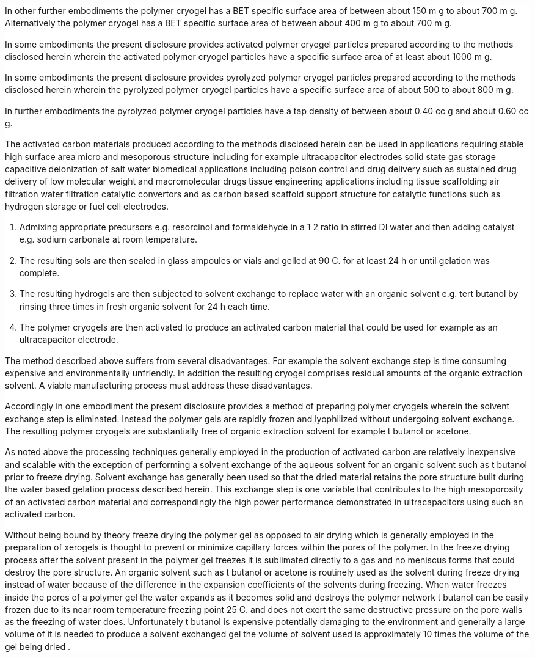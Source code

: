 In other further embodiments the polymer cryogel has a BET specific surface area of between about 150 m g to about 700 m g. Alternatively the polymer cryogel has a BET specific surface area of between about 400 m g to about 700 m g.

In some embodiments the present disclosure provides activated polymer cryogel particles prepared according to the methods disclosed herein wherein the activated polymer cryogel particles have a specific surface area of at least about 1000 m g.

In some embodiments the present disclosure provides pyrolyzed polymer cryogel particles prepared according to the methods disclosed herein wherein the pyrolyzed polymer cryogel particles have a specific surface area of about 500 to about 800 m g.

In further embodiments the pyrolyzed polymer cryogel particles have a tap density of between about 0.40 cc g and about 0.60 cc g.

The activated carbon materials produced according to the methods disclosed herein can be used in applications requiring stable high surface area micro and mesoporous structure including for example ultracapacitor electrodes solid state gas storage capacitive deionization of salt water biomedical applications including poison control and drug delivery such as sustained drug delivery of low molecular weight and macromolecular drugs tissue engineering applications including tissue scaffolding air filtration water filtration catalytic convertors and as carbon based scaffold support structure for catalytic functions such as hydrogen storage or fuel cell electrodes.

1. Admixing appropriate precursors e.g. resorcinol and formaldehyde in a 1 2 ratio in stirred DI water and then adding catalyst e.g. sodium carbonate at room temperature.

2. The resulting sols are then sealed in glass ampoules or vials and gelled at 90 C. for at least 24 h or until gelation was complete.

3. The resulting hydrogels are then subjected to solvent exchange to replace water with an organic solvent e.g. tert butanol by rinsing three times in fresh organic solvent for 24 h each time.

6. The polymer cryogels are then activated to produce an activated carbon material that could be used for example as an ultracapacitor electrode.

The method described above suffers from several disadvantages. For example the solvent exchange step is time consuming expensive and environmentally unfriendly. In addition the resulting cryogel comprises residual amounts of the organic extraction solvent. A viable manufacturing process must address these disadvantages.

Accordingly in one embodiment the present disclosure provides a method of preparing polymer cryogels wherein the solvent exchange step is eliminated. Instead the polymer gels are rapidly frozen and lyophilized without undergoing solvent exchange. The resulting polymer cryogels are substantially free of organic extraction solvent for example t butanol or acetone.

As noted above the processing techniques generally employed in the production of activated carbon are relatively inexpensive and scalable with the exception of performing a solvent exchange of the aqueous solvent for an organic solvent such as t butanol prior to freeze drying. Solvent exchange has generally been used so that the dried material retains the pore structure built during the water based gelation process described herein. This exchange step is one variable that contributes to the high mesoporosity of an activated carbon material and correspondingly the high power performance demonstrated in ultracapacitors using such an activated carbon.

Without being bound by theory freeze drying the polymer gel as opposed to air drying which is generally employed in the preparation of xerogels is thought to prevent or minimize capillary forces within the pores of the polymer. In the freeze drying process after the solvent present in the polymer gel freezes it is sublimated directly to a gas and no meniscus forms that could destroy the pore structure. An organic solvent such as t butanol or acetone is routinely used as the solvent during freeze drying instead of water because of the difference in the expansion coefficients of the solvents during freezing. When water freezes inside the pores of a polymer gel the water expands as it becomes solid and destroys the polymer network t butanol can be easily frozen due to its near room temperature freezing point 25 C. and does not exert the same destructive pressure on the pore walls as the freezing of water does. Unfortunately t butanol is expensive potentially damaging to the environment and generally a large volume of it is needed to produce a solvent exchanged gel the volume of solvent used is approximately 10 times the volume of the gel being dried .
